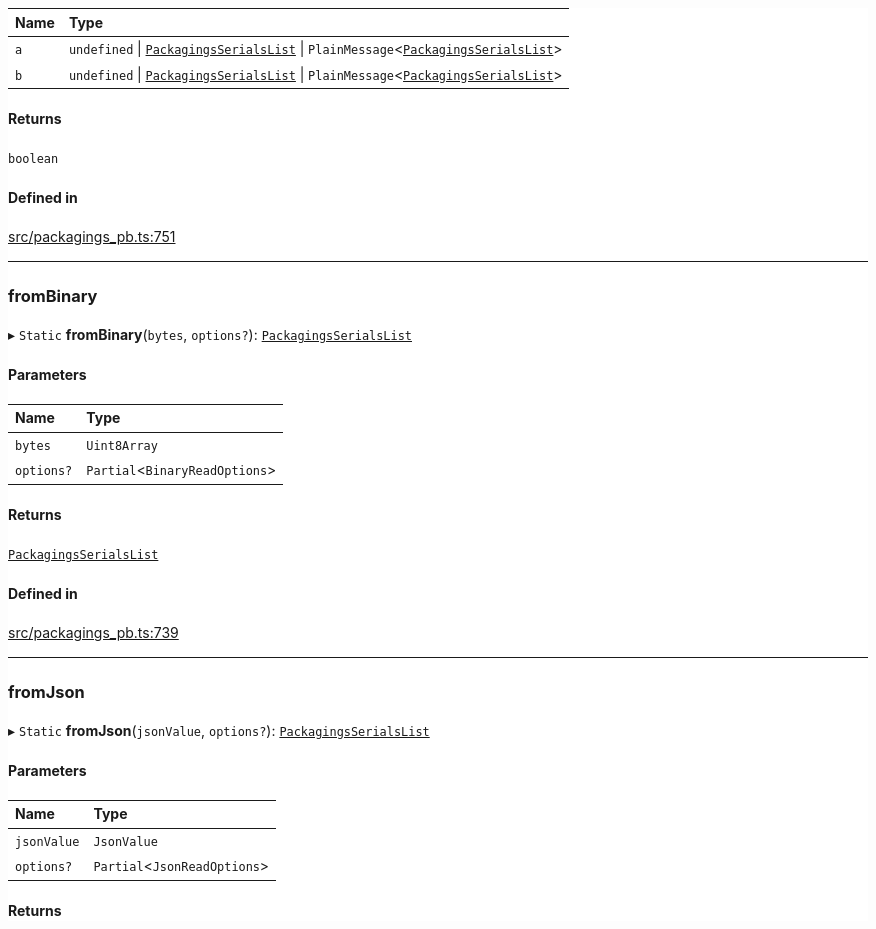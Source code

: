 | Name | Type |
| :------ | :------ |
| `a` | `undefined` \| [`PackagingsSerialsList`](PackagingsSerialsList.md) \| `PlainMessage`<[`PackagingsSerialsList`](PackagingsSerialsList.md)\> |
| `b` | `undefined` \| [`PackagingsSerialsList`](PackagingsSerialsList.md) \| `PlainMessage`<[`PackagingsSerialsList`](PackagingsSerialsList.md)\> |

#### Returns

`boolean`

#### Defined in

[src/packagings_pb.ts:751](https://github.com/TCUBEAI-TECHNOLOGIES-PRIVATE-LIMITED/ts-sdk/blob/85a94f2/src/packagings_pb.ts#L751)

___

### fromBinary

▸ `Static` **fromBinary**(`bytes`, `options?`): [`PackagingsSerialsList`](PackagingsSerialsList.md)

#### Parameters

| Name | Type |
| :------ | :------ |
| `bytes` | `Uint8Array` |
| `options?` | `Partial`<`BinaryReadOptions`\> |

#### Returns

[`PackagingsSerialsList`](PackagingsSerialsList.md)

#### Defined in

[src/packagings_pb.ts:739](https://github.com/TCUBEAI-TECHNOLOGIES-PRIVATE-LIMITED/ts-sdk/blob/85a94f2/src/packagings_pb.ts#L739)

___

### fromJson

▸ `Static` **fromJson**(`jsonValue`, `options?`): [`PackagingsSerialsList`](PackagingsSerialsList.md)

#### Parameters

| Name | Type |
| :------ | :------ |
| `jsonValue` | `JsonValue` |
| `options?` | `Partial`<`JsonReadOptions`\> |

#### Returns
